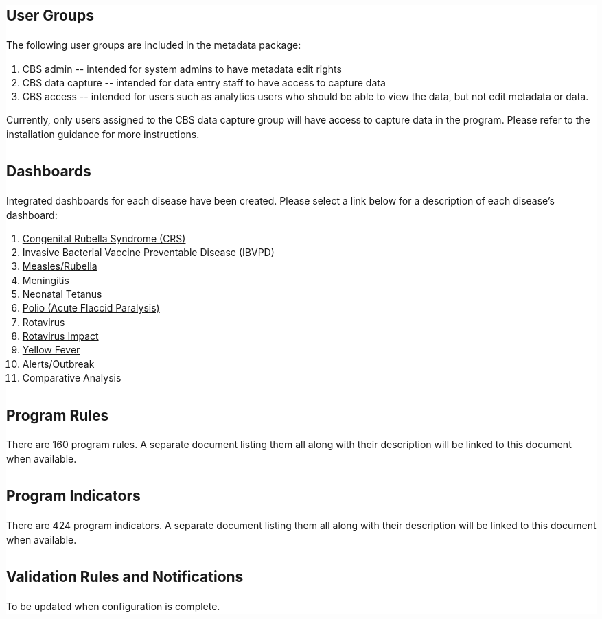 ## User Groups

The following user groups are included in the metadata package:

1. CBS admin -- intended for system admins to have metadata edit rights
2. CBS data capture -- intended for data entry staff to have access to capture data
3. CBS access -- intended for users such as analytics users who should be able to view the data, but not edit metadata or data.

Currently, only users assigned to the CBS data capture group will have access to capture data in the program.  Please refer to the installation guidance for more instructions.

## Dashboards

Integrated dashboards for each disease have been created. Please select a link below for a description of each disease’s dashboard:

1. [Congenital Rubella Syndrome (CRS)](#crs)
2. [Invasive Bacterial Vaccine Preventable Disease (IBVPD)](#ivpd)
3. [Measles/Rubella](#measles/rubella)
4. [Meningitis](#meningitis)
5. [Neonatal Tetanus](#tetanus)
6. [Polio (Acute Flaccid Paralysis)](#afp/polio)
7. [Rotavirus](#rotavirus)
8. [Rotavirus Impact](#rotavirus-impact)
9. [Yellow Fever](#yellow-fever)
10. Alerts/Outbreak
11. Comparative Analysis

## Program Rules

There are 160 program rules. A separate document listing them all along with their description will be linked to this document when available.

## Program Indicators

There are 424 program indicators. A separate document listing them all along with their description will be linked to this document when available.

## Validation Rules and Notifications

To be updated when configuration is complete.
